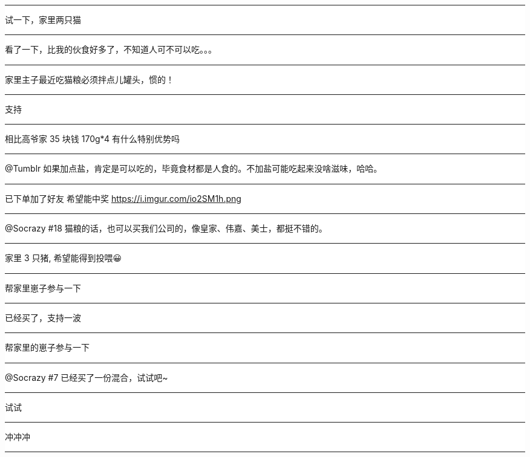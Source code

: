 ---------------------------------------------------

试一下，家里两只猫

---------------------------------------------------

看了一下，比我的伙食好多了，不知道人可不可以吃。。。

---------------------------------------------------

家里主子最近吃猫粮必须拌点儿罐头，惯的！

---------------------------------------------------

支持

---------------------------------------------------

相比高爷家 35 块钱 170g*4 有什么特别优势吗

---------------------------------------------------

@Tumblr 如果加点盐，肯定是可以吃的，毕竟食材都是人食的。不加盐可能吃起来没啥滋味，哈哈。

---------------------------------------------------

已下单加了好友 希望能中奖 https://i.imgur.com/io2SM1h.png

---------------------------------------------------

@Socrazy #18 猫粮的话，也可以买我们公司的，像皇家、伟嘉、美士，都挺不错的。

---------------------------------------------------

家里 3 只猪, 希望能得到投喂😀

---------------------------------------------------

帮家里崽子参与一下

---------------------------------------------------

已经买了，支持一波

---------------------------------------------------

帮家里的崽子参与一下

---------------------------------------------------

@Socrazy #7 已经买了一份混合，试试吧~

---------------------------------------------------

试试

---------------------------------------------------

冲冲冲

---------------------------------------------------
